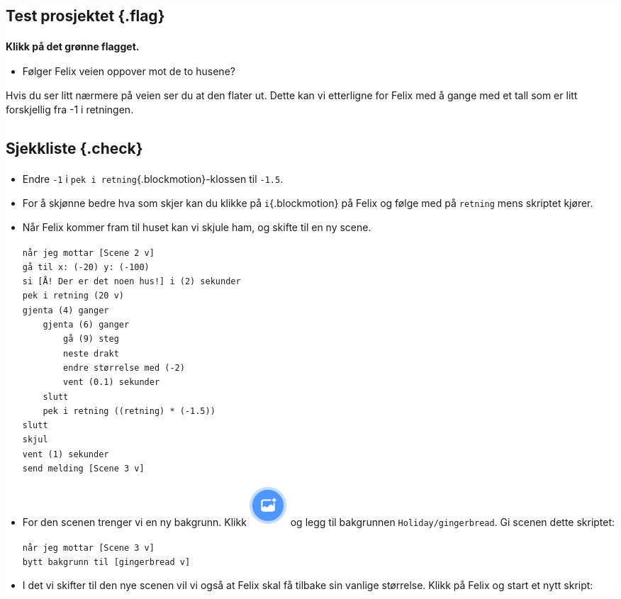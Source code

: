 ## Test prosjektet {.flag}

**Klikk på det grønne flagget.**

- Følger Felix veien oppover mot de to husene?

Hvis du ser litt nærmere på veien ser du at den flater ut. Dette kan vi
etterligne for Felix med å gange med et tall som er litt forskjellig fra -1 i
retningen.

## Sjekkliste {.check}

- Endre `-1` i `pek i retning`{.blockmotion}-klossen til `-1.5`.

- For å skjønne bedre hva som skjer kan du klikke på `i`{.blockmotion}
  på Felix og følge med på `retning` mens skriptet kjører.

- Når Felix kommer fram til huset kan vi skjule ham, og skifte til en
  ny scene.

  ```blocks
  når jeg mottar [Scene 2 v]
  gå til x: (-20) y: (-100)
  si [Å! Der er det noen hus!] i (2) sekunder
  pek i retning (20 v)
  gjenta (4) ganger
      gjenta (6) ganger
          gå (9) steg
          neste drakt
          endre størrelse med (-2)
          vent (0.1) sekunder
      slutt
      pek i retning ((retning) * (-1.5))
  slutt
  skjul
  vent (1) sekunder
  send melding [Scene 3 v]
  ```

- For den scenen trenger vi en ny bakgrunn. Klikk
  ![velg en ferdig bakgrunn](../bilder/velg-bakgrunn.png) og legg
  til bakgrunnen `Holiday/gingerbread`. Gi scenen dette skriptet:

  ```blocks
  når jeg mottar [Scene 3 v]
  bytt bakgrunn til [gingerbread v]
  ```

- I det vi skifter til den nye scenen vil vi også at Felix skal få
  tilbake sin vanlige størrelse. Klikk på Felix og start et nytt
  skript:
